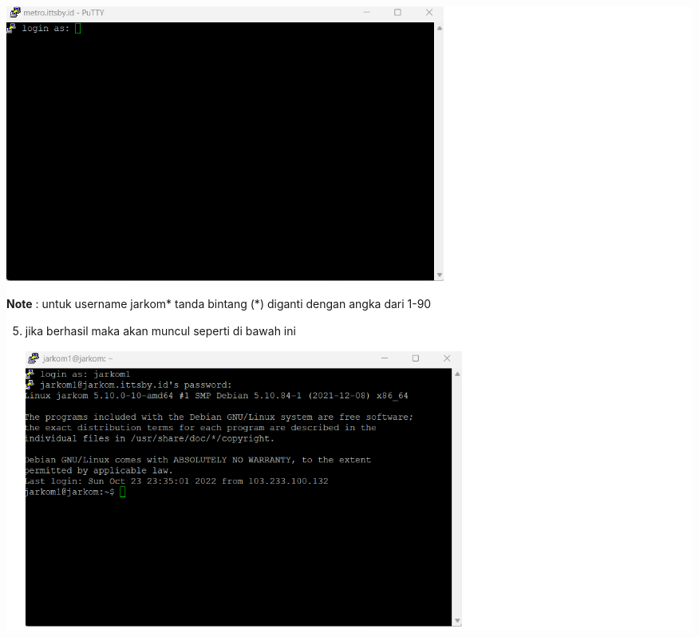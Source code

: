 <img src="assets\BG3.png" alt="BG3" style="zoom:67%;" />

**Note** : untuk username jarkom* tanda bintang (*) diganti dengan angka dari 1-90

5. jika berhasil maka akan muncul seperti di bawah ini 

   <img src="assets\BG4.png" alt="BG4" style="zoom:67%;" />
